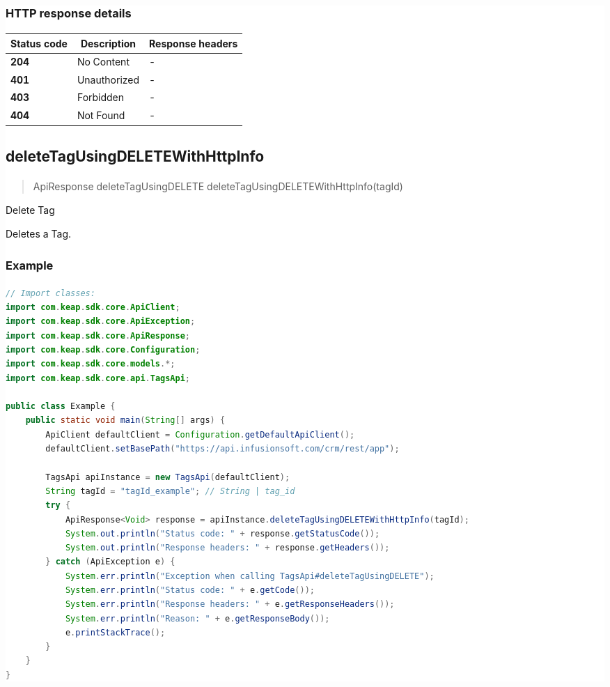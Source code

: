 ### HTTP response details
| Status code | Description | Response headers |
|-------------|-------------|------------------|
| **204** | No Content |  -  |
| **401** | Unauthorized |  -  |
| **403** | Forbidden |  -  |
| **404** | Not Found |  -  |

## deleteTagUsingDELETEWithHttpInfo

> ApiResponse<Void> deleteTagUsingDELETE deleteTagUsingDELETEWithHttpInfo(tagId)

Delete Tag

Deletes a Tag.

### Example

```java
// Import classes:
import com.keap.sdk.core.ApiClient;
import com.keap.sdk.core.ApiException;
import com.keap.sdk.core.ApiResponse;
import com.keap.sdk.core.Configuration;
import com.keap.sdk.core.models.*;
import com.keap.sdk.core.api.TagsApi;

public class Example {
    public static void main(String[] args) {
        ApiClient defaultClient = Configuration.getDefaultApiClient();
        defaultClient.setBasePath("https://api.infusionsoft.com/crm/rest/app");

        TagsApi apiInstance = new TagsApi(defaultClient);
        String tagId = "tagId_example"; // String | tag_id
        try {
            ApiResponse<Void> response = apiInstance.deleteTagUsingDELETEWithHttpInfo(tagId);
            System.out.println("Status code: " + response.getStatusCode());
            System.out.println("Response headers: " + response.getHeaders());
        } catch (ApiException e) {
            System.err.println("Exception when calling TagsApi#deleteTagUsingDELETE");
            System.err.println("Status code: " + e.getCode());
            System.err.println("Response headers: " + e.getResponseHeaders());
            System.err.println("Reason: " + e.getResponseBody());
            e.printStackTrace();
        }
    }
}
```
